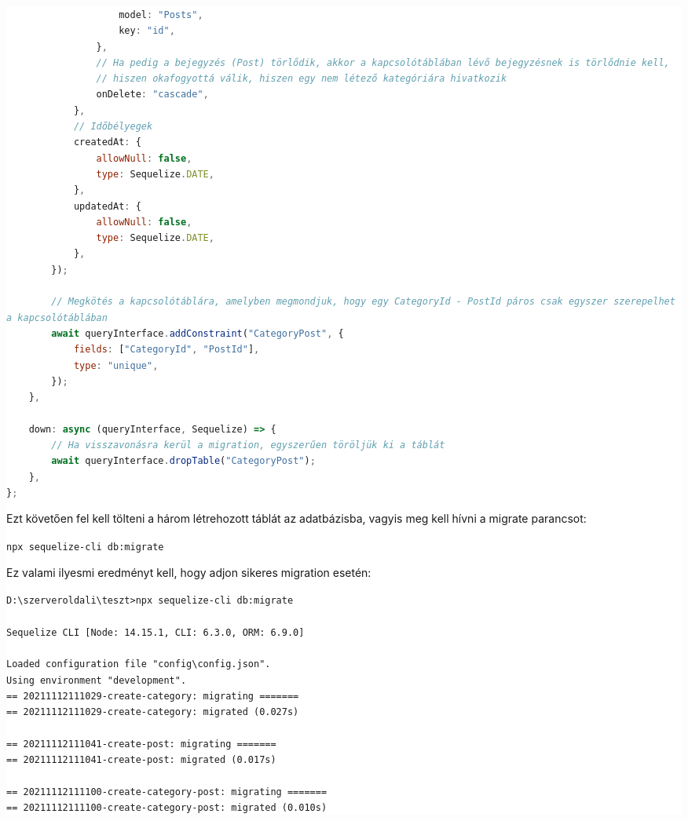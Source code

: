 ```js
                    model: "Posts",
                    key: "id",
                },
                // Ha pedig a bejegyzés (Post) törlődik, akkor a kapcsolótáblában lévő bejegyzésnek is törlődnie kell,
                // hiszen okafogyottá válik, hiszen egy nem létező kategóriára hivatkozik
                onDelete: "cascade",
            },
            // Időbélyegek
            createdAt: {
                allowNull: false,
                type: Sequelize.DATE,
            },
            updatedAt: {
                allowNull: false,
                type: Sequelize.DATE,
            },
        });

        // Megkötés a kapcsolótáblára, amelyben megmondjuk, hogy egy CategoryId - PostId páros csak egyszer szerepelhet a kapcsolótáblában
        await queryInterface.addConstraint("CategoryPost", {
            fields: ["CategoryId", "PostId"],
            type: "unique",
        });
    },

    down: async (queryInterface, Sequelize) => {
        // Ha visszavonásra kerül a migration, egyszerűen töröljük ki a táblát
        await queryInterface.dropTable("CategoryPost");
    },
};
```

Ezt követően fel kell tölteni a három létrehozott táblát az adatbázisba, vagyis meg kell hívni a migrate parancsot:
```shell
npx sequelize-cli db:migrate
```

Ez valami ilyesmi eredményt kell, hogy adjon sikeres migration esetén:
```
D:\szerveroldali\teszt>npx sequelize-cli db:migrate

Sequelize CLI [Node: 14.15.1, CLI: 6.3.0, ORM: 6.9.0]

Loaded configuration file "config\config.json".
Using environment "development".
== 20211112111029-create-category: migrating =======
== 20211112111029-create-category: migrated (0.027s)

== 20211112111041-create-post: migrating =======
== 20211112111041-create-post: migrated (0.017s)

== 20211112111100-create-category-post: migrating =======
== 20211112111100-create-category-post: migrated (0.010s)
```
